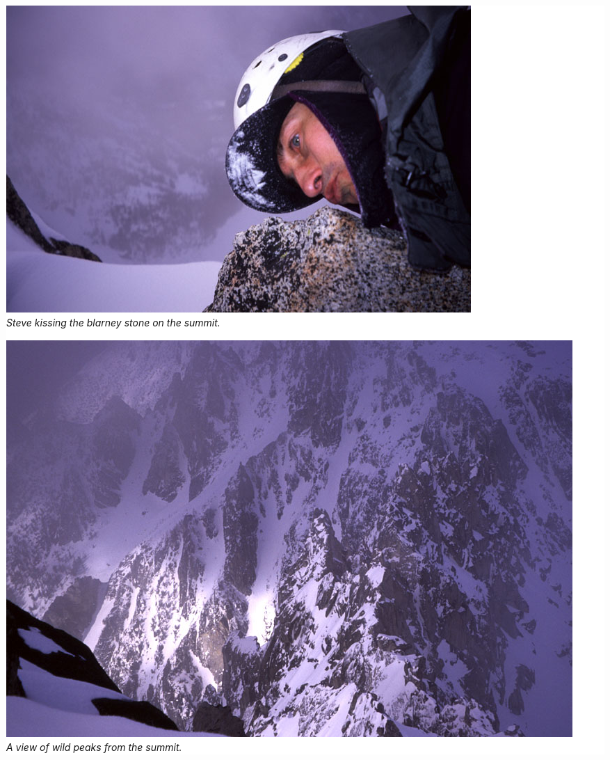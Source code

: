 <a href="images/kisssummit.jpg"><img src="images/kisssummit.jpg"></a><br>
<i>Steve kissing the blarney stone on the summit.</i>
</td></tr>
<tr><td>
<a href="images/summitview1.jpg"><img src="images/summitview1.jpg"></a><br>
<i>A view of wild peaks from the summit.</i>
</td></tr>
<tr><td>